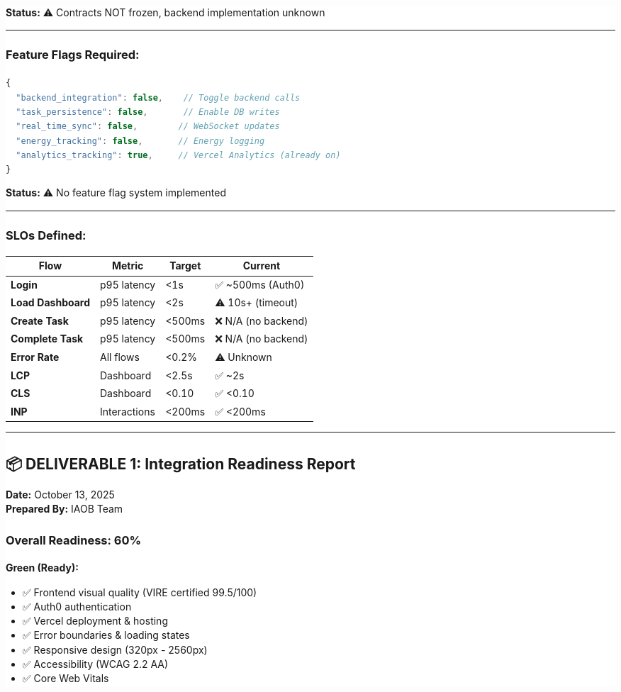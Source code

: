 **Status:** ⚠️ Contracts NOT frozen, backend implementation unknown

---

### **Feature Flags Required:**

```typescript
{
  "backend_integration": false,    // Toggle backend calls
  "task_persistence": false,       // Enable DB writes
  "real_time_sync": false,        // WebSocket updates
  "energy_tracking": false,       // Energy logging
  "analytics_tracking": true,     // Vercel Analytics (already on)
}
```

**Status:** ⚠️ No feature flag system implemented

---

### **SLOs Defined:**

| Flow | Metric | Target | Current |
|------|--------|--------|---------|
| **Login** | p95 latency | <1s | ✅ ~500ms (Auth0) |
| **Load Dashboard** | p95 latency | <2s | ⚠️ 10s+ (timeout) |
| **Create Task** | p95 latency | <500ms | ❌ N/A (no backend) |
| **Complete Task** | p95 latency | <500ms | ❌ N/A (no backend) |
| **Error Rate** | All flows | <0.2% | ⚠️ Unknown |
| **LCP** | Dashboard | <2.5s | ✅ ~2s |
| **CLS** | Dashboard | <0.10 | ✅ <0.10 |
| **INP** | Interactions | <200ms | ✅ <200ms |

---

## 📦 DELIVERABLE 1: Integration Readiness Report

**Date:** October 13, 2025  
**Prepared By:** IAOB Team

### **Overall Readiness: 60%**

**Green (Ready):**
- ✅ Frontend visual quality (VIRE certified 99.5/100)
- ✅ Auth0 authentication
- ✅ Vercel deployment & hosting
- ✅ Error boundaries & loading states
- ✅ Responsive design (320px - 2560px)
- ✅ Accessibility (WCAG 2.2 AA)
- ✅ Core Web Vitals
